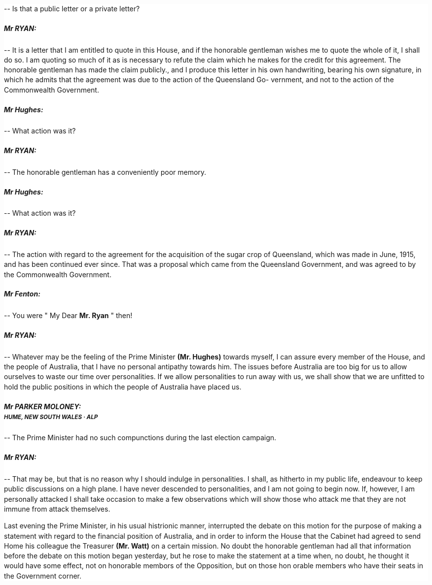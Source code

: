 -- Is that a public letter or a private letter? 

##### Mr RYAN:

-- It is a letter that I am entitled to quote in this House, and if the honorable gentleman wishes me to quote the whole of it, I shall do so. I am quoting so much of it as is necessary to refute the claim which he makes for the credit for this agreement. The honorable gentleman has made the claim publicly., and I produce this letter in his own handwriting, bearing his own signature, in which he admits that the agreement was due to the action of the Queensland Go- vernment, and not to the action of the Commonwealth Government. 

##### Mr Hughes:

-- What action was it? 

##### Mr RYAN:

-- The honorable gentleman has a conveniently poor memory. 

##### Mr Hughes:

-- What action was it? 

##### Mr RYAN:

-- The action with regard to the agreement for the acquisition of the sugar crop of Queensland, which was made in June, 1915, and has been continued ever since. That was a proposal which came from the Queensland Government, and was agreed to by the Commonwealth Government. 

##### Mr Fenton:

-- You were " My Dear  **Mr. Ryan**  " then! 

##### Mr RYAN:

-- Whatever may be the feeling of the Prime Minister  **(Mr. Hughes)**  towards myself, I can assure every member of the House, and the people of Australia, that I have no personal antipathy towards him. The issues before Australia are too big for us to allow ourselves to waste our time over personalities. If we allow personalities to run away with us, we shall show that we are unfitted to hold the public positions in which the people of Australia have placed us. 

##### Mr PARKER MOLONEY:<br><small class="text-muted">HUME, NEW SOUTH WALES &middot; ALP</small>

-- The Prime Minister had no such compunctions during the last election campaign. 

##### Mr RYAN:

-- That may be, but that is no reason why I should indulge in personalities. I shall, as hitherto in my public life, endeavour to keep public discussions on a high plane. I have never descended to personalities, and I am not going to begin now. If, however, I am personally attacked I shall take occasion to make a few observations which will show those who attack me that they are not immune from attack themselves. 

Last evening the Prime Minister, in his usual histrionic manner, interrupted the debate on this motion for the purpose of making a statement with regard to the financial position of Australia, and in order to inform the House that the Cabinet had agreed to send Home his colleague the Treasurer  **(Mr. Watt)**  on a certain mission. No doubt the honorable gentleman had all that information before the debate on this motion began yesterday, but he rose to make the statement at a time when, no doubt, he thought it would have some effect, not on honorable membors of the Opposition, but on those hon orable members who have their seats in the Government corner. 
